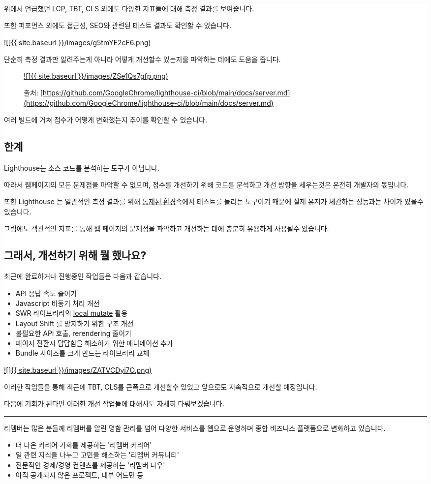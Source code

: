 위에서 언급했던 LCP, TBT, CLS 외에도 다양한 지표들에 대해 측정 결과를 보여줍니다.

또한 퍼포먼스 외에도 접근성, SEO와 관련된 테스트 결과도 확인할 수 있습니다.

[![]{{ site.baseurl }}/images/g5tmYE2cF6.png)](https://blog.dramancompany.com/wp-content/uploads/2021/04/img9.png)

단순히 측정 결과만 알려주는게 아니라 어떻게 개선할수 있는지를 파악하는 데에도 도움을 줍니다.

<figure>

[![]{{ site.baseurl }}/images/ZSe1Qs7gfp.png)](https://blog.dramancompany.com/wp-content/uploads/2021/04/img10.png)

<figcaption>

출처: [https://github.com/GoogleChrome/lighthouse-ci/blob/main/docs/server.md](https://github.com/GoogleChrome/lighthouse-ci/blob/main/docs/server.md)

</figcaption>

</figure>

여러 빌드에 거쳐 점수가 어떻게 변화했는지 추이를 확인할 수 있습니다.

## 한계

Lighthouse는 소스 코드를 분석하는 도구가 아닙니다.

따라서 웹페이지의 모든 문제점을 파악할 수 없으며, 점수를 개선하기 위해 코드를 분석하고 개선 방향을 세우는것은 온전히 개발자의 몫입니다.

또한 Lighthouse 는 일관적인 측정 결과를 위해 [통제된 환경](https://web.dev/user-centric-performance-metrics/#in-the-lab)속에서 테스트를 돌리는 도구이기 때문에 실제 유저가 체감하는 성능과는 차이가 있을수 있습니다.

그럼에도 객관적인 지표를 통해 웹 페이지의 문제점을 파악하고 개선하는 데에 충분히 유용하게 사용될수 있습니다.

## 그래서, 개선하기 위해 뭘 했나요?

최근에 완료하거나 진행중인 작업들은 다음과 같습니다.

- API 응답 속도 줄이기
- Javascript 비동기 처리 개선
- SWR 라이브러리의 [local mutate](https://swr.vercel.app/docs/mutation#mutation-and-post-request) 활용
- Layout Shift 를 방지하기 위한 구조 개선
- 불필요한 API 호출, rerendering 줄이기
- 페이지 전환시 답답함을 해소하기 위한 애니메이션 추가
- Bundle 사이즈를 크게 만드는 라이브러리 교체

[![]{{ site.baseurl }}/images/ZATVCDyi7O.png)](https://blog.dramancompany.com/wp-content/uploads/2021/04/img11.png)

이러한 작업들을 통해 최근에 TBT, CLS를 큰폭으로 개선할수 있었고 앞으로도 지속적으로 개선할 예정입니다.

다음에 기회가 된다면 이러한 개선 작업들에 대해서도 자세히 다뤄보겠습니다.

* * *

리멤버는 많은 분들께 리멤버를 알린 명함 관리를 넘어 다양한 서비스를 웹으로 운영하며 종합 비즈니스 플랫폼으로 변화하고 있습니다.

- 더 나은 커리어 기회를 제공하는 '리멤버 커리어'
- 일 관련 지식을 나누고 고민을 해소하는 '리멤버 커뮤니티'
- 전문적인 경제/경영 컨텐츠를 제공하는 '리멤버 나우'
- 아직 공개되지 않은 프로젝트, 내부 어드민 등
